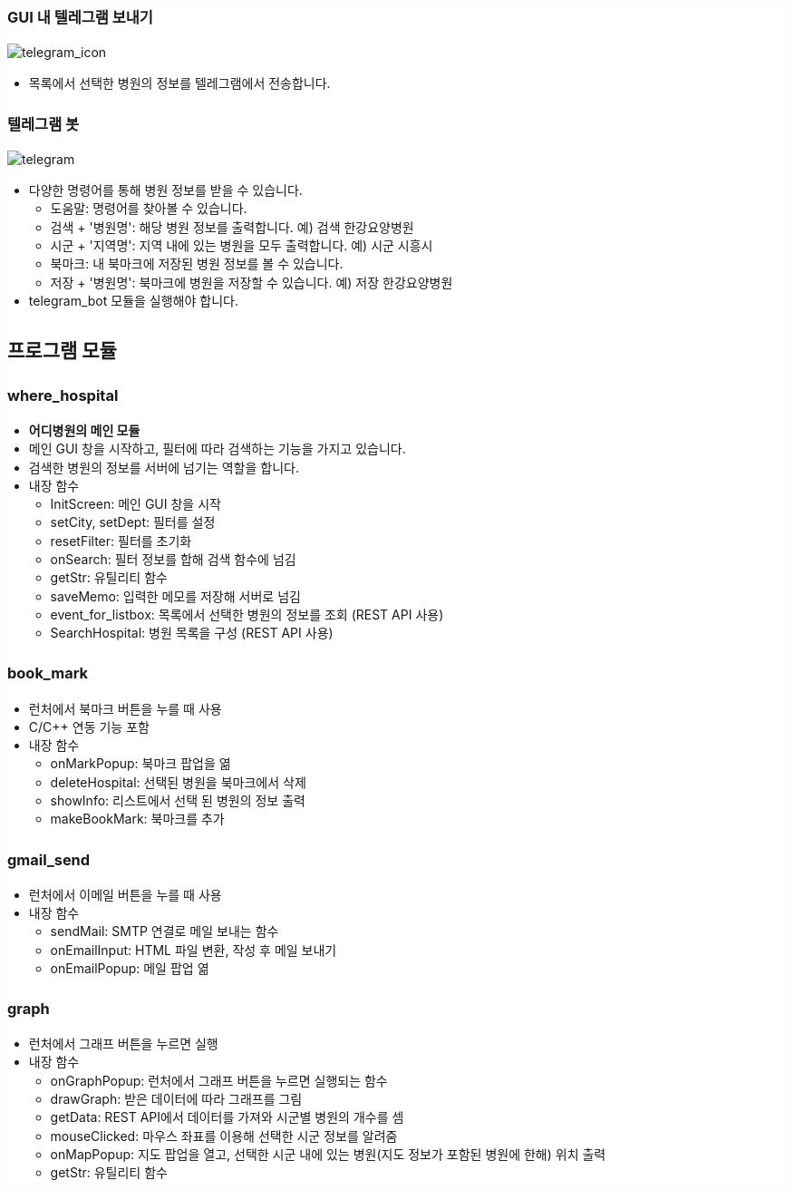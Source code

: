 
### GUI 내 텔레그램 보내기
![telegram_icon](https://user-images.githubusercontent.com/89962345/173220131-e12ea5f1-00a0-4bbf-a12a-9f9dbe5a0f86.png)
- 목록에서 선택한 병원의 정보를 텔레그램에서 전송합니다.

### 텔레그램 봇
![telegram](https://user-images.githubusercontent.com/89962345/173220170-8d030386-4fd0-4e89-8a8c-5e6fbed7ce9f.png)
- 다양한 명령어를 통해 병원 정보를 받을 수 있습니다.
  - 도움말: 명령어를 찾아볼 수 있습니다.
  - 검색 + '병원명': 해당 병원 정보를 출력합니다. 예) 검색 한강요양병원
  - 시군 + '지역명': 지역 내에 있는 병원을 모두 출력합니다. 예) 시군 시흥시
  - 북마크: 내 북마크에 저장된 병원 정보를 볼 수 있습니다.
  - 저장 + '병원명': 북마크에 병원을 저장할 수 있습니다. 예) 저장 한강요양병원
- telegram_bot 모듈을 실행해야 합니다.

## 프로그램 모듈
### where_hospital
- **어디병원의 메인 모듈**
- 메인 GUI 창을 시작하고, 필터에 따라 검색하는 기능을 가지고 있습니다.
- 검색한 병원의 정보를 서버에 넘기는 역할을 합니다.
- 내장 함수
  - InitScreen: 메인 GUI 창을 시작
  - setCity, setDept: 필터를 설정
  - resetFilter: 필터를 초기화
  - onSearch: 필터 정보를 합해 검색 함수에 넘김
  - getStr: 유틸리티 함수
  - saveMemo: 입력한 메모를 저장해 서버로 넘김
  - event_for_listbox: 목록에서 선택한 병원의 정보를 조회 (REST API 사용)
  - SearchHospital: 병원 목록을 구성 (REST API 사용)

### book_mark
- 런처에서 북마크 버튼을 누를 때 사용
- C/C++ 연동 기능 포함
- 내장 함수
  - onMarkPopup: 북마크 팝업을 엶
  - deleteHospital: 선택된 병원을 북마크에서 삭제
  - showInfo: 리스트에서 선택 된 병원의 정보 출력
  - makeBookMark: 북마크를 추가

### gmail_send
- 런처에서 이메일 버튼을 누를 때 사용
- 내장 함수
  - sendMail: SMTP 연결로 메일 보내는 함수
  - onEmailInput: HTML 파일 변환, 작성 후 메일 보내기
  - onEmailPopup: 메일 팝업 엶

### graph
- 런처에서 그래프 버튼을 누르면 실행
- 내장 함수
  - onGraphPopup: 런처에서 그래프 버튼을 누르면 실행되는 함수
  - drawGraph: 받은 데이터에 따라 그래프를 그림
  - getData: REST API에서 데이터를 가져와 시군별 병원의 개수를 셈
  - mouseClicked: 마우스 좌표를 이용해 선택한 시군 정보를 알려줌
  - onMapPopup: 지도 팝업을 열고, 선택한 시군 내에 있는 병원(지도 정보가 포함된 병원에 한해) 위치 출력
  - getStr: 유틸리티 함수

